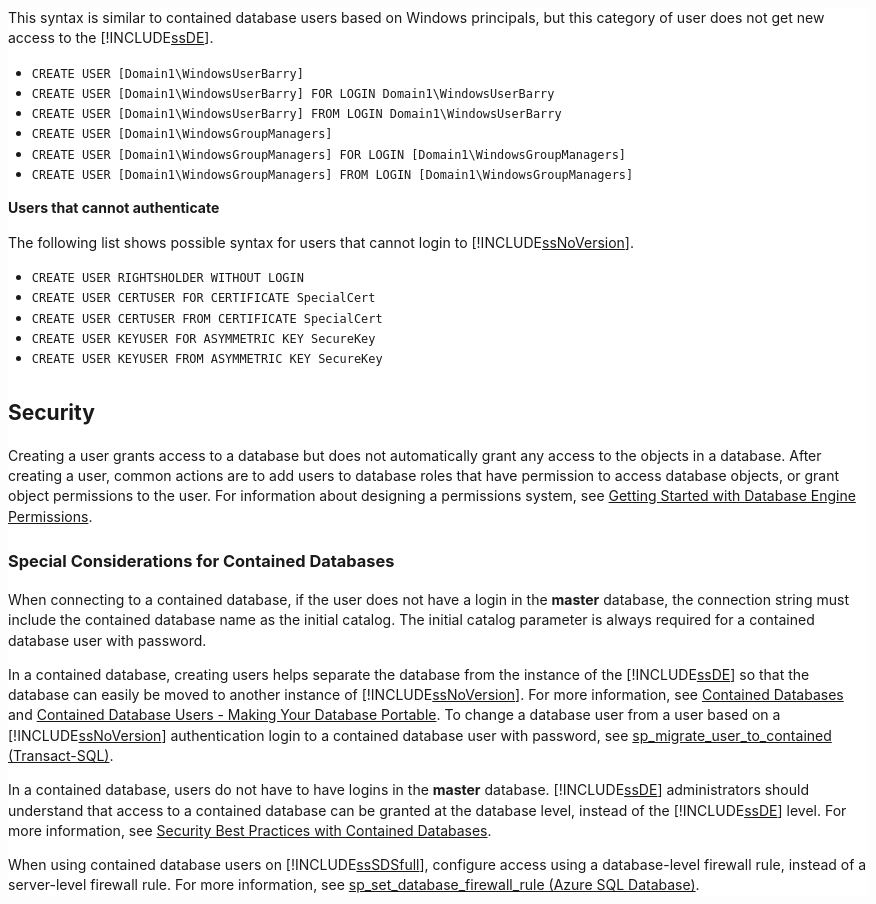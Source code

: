  This syntax is similar to contained database users based on Windows principals, but this category of user does not get new access to the [!INCLUDE[ssDE](../../includes/ssde-md.md)].  
  
-   `CREATE USER [Domain1\WindowsUserBarry]`  
-   `CREATE USER [Domain1\WindowsUserBarry] FOR LOGIN Domain1\WindowsUserBarry`  
-   `CREATE USER [Domain1\WindowsUserBarry] FROM LOGIN Domain1\WindowsUserBarry`  
-   `CREATE USER [Domain1\WindowsGroupManagers]`  
-   `CREATE USER [Domain1\WindowsGroupManagers] FOR LOGIN [Domain1\WindowsGroupManagers]`  
-   `CREATE USER [Domain1\WindowsGroupManagers] FROM LOGIN [Domain1\WindowsGroupManagers]`  
  
**Users that cannot authenticate**  
  
 The following list shows possible syntax for users that cannot login to [!INCLUDE[ssNoVersion](../../includes/ssnoversion-md.md)].  
  
-   `CREATE USER RIGHTSHOLDER WITHOUT LOGIN`  
-   `CREATE USER CERTUSER FOR CERTIFICATE SpecialCert`  
-   `CREATE USER CERTUSER FROM CERTIFICATE SpecialCert`  
-   `CREATE USER KEYUSER FOR ASYMMETRIC KEY SecureKey`  
-   `CREATE USER KEYUSER FROM ASYMMETRIC KEY SecureKey`  
  
## Security  
 Creating a user grants access to a database but does not automatically grant any access to the objects in a database. After creating a user, common actions are to add users to database roles that have permission to access database objects, or grant object permissions to the user. For information about designing a permissions system, see [Getting Started with Database Engine Permissions](../../relational-databases/security/authentication-access/getting-started-with-database-engine-permissions.md).  
  
### Special Considerations for Contained Databases  
 When connecting to a contained database, if the user does not have a login in the **master** database, the connection string must include the contained database name as the initial catalog. The initial catalog parameter is always required for a contained database user with password.  
  
 In a contained database, creating users helps separate the database from the instance of the [!INCLUDE[ssDE](../../includes/ssde-md.md)] so that the database can easily be moved to another instance of [!INCLUDE[ssNoVersion](../../includes/ssnoversion-md.md)]. For more information, see [Contained Databases](../../relational-databases/databases/contained-databases.md) and [Contained Database Users - Making Your Database Portable](../../relational-databases/security/contained-database-users-making-your-database-portable.md). To change a database user from a user based on a [!INCLUDE[ssNoVersion](../../includes/ssnoversion-md.md)] authentication login to a contained database user with password, see [sp_migrate_user_to_contained &#40;Transact-SQL&#41;](../../relational-databases/system-stored-procedures/sp-migrate-user-to-contained-transact-sql.md).  
  
 In a contained database, users do not have to have logins in the **master** database. [!INCLUDE[ssDE](../../includes/ssde-md.md)] administrators should understand that access to a contained database can be granted at the database level, instead of the [!INCLUDE[ssDE](../../includes/ssde-md.md)] level. For more information, see [Security Best Practices with Contained Databases](../../relational-databases/databases/security-best-practices-with-contained-databases.md).  
  
 When using contained database users on [!INCLUDE[ssSDSfull](../../includes/sssdsfull-md.md)], configure access using a database-level firewall rule, instead of a server-level firewall rule. For more information, see [sp_set_database_firewall_rule &#40;Azure SQL Database&#41;](../../relational-databases/system-stored-procedures/sp-set-database-firewall-rule-azure-sql-database.md).
 